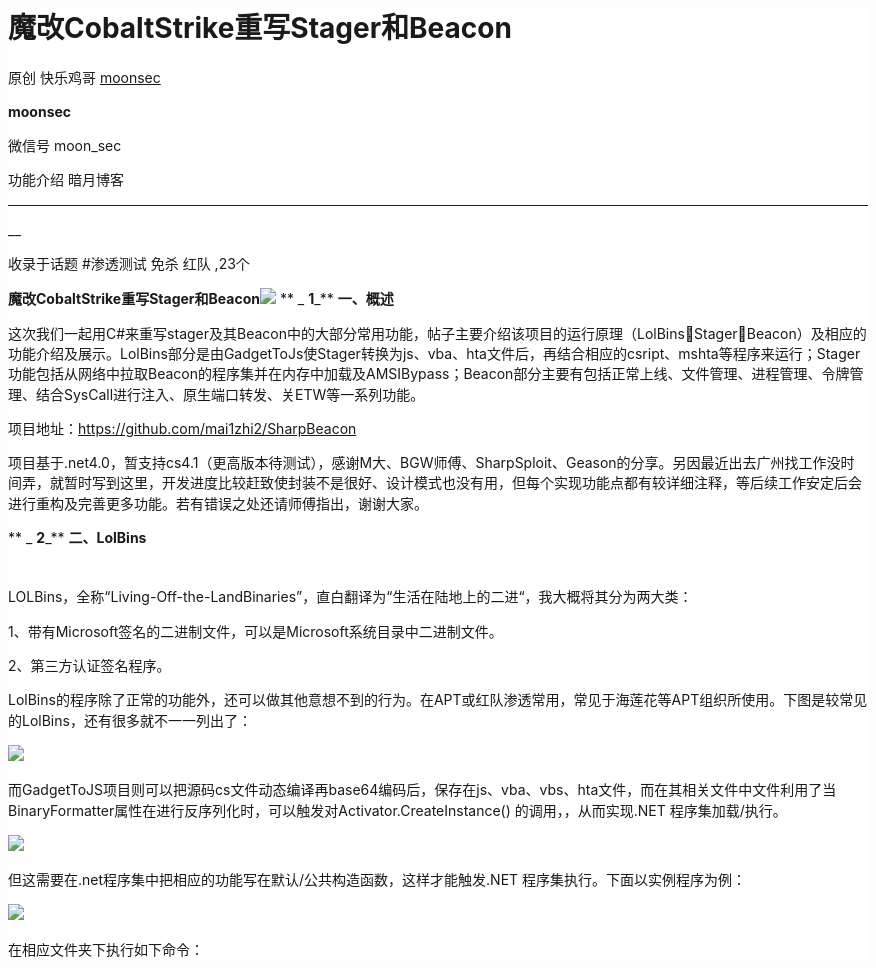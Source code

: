 #  魔改CobaltStrike重写Stager和Beacon

原创 快乐鸡哥  [ moonsec ](javascript:void\(0\);)

**moonsec** ![]()

微信号 moon_sec

功能介绍 暗月博客

____

__

收录于话题 #渗透测试 免杀 红队 ,23个

  

  

**魔改CobaltStrike重写Stager和Beacon**![](https://gitee.com/fuli009/images/raw/master/public/20210830125945.png)
** _ **1**_** **一、概述**

这次我们一起用C#来重写stager及其Beacon中的大部分常用功能，帖子主要介绍该项目的运行原理（LolBinsStagerBeacon）及相应的功能介绍及展示。LolBins部分是由GadgetToJs使Stager转换为js、vba、hta文件后，再结合相应的csript、mshta等程序来运行；Stager功能包括从网络中拉取Beacon的程序集并在内存中加载及AMSIBypass；Beacon部分主要有包括正常上线、文件管理、进程管理、令牌管理、结合SysCall进行注入、原生端口转发、关ETW等一系列功能。

项目地址：https://github.com/mai1zhi2/SharpBeacon

项目基于.net4.0，暂支持cs4.1（更高版本待测试），感谢M大、BGW师傅、SharpSploit、Geason的分享。另因最近出去广州找工作没时间弄，就暂时写到这里，开发进度比较赶致使封装不是很好、设计模式也没有用，但每个实现功能点都有较详细注释，等后续工作安定后会进行重构及完善更多功能。若有错误之处还请师傅指出，谢谢大家。

  

 ** _ **2**_** **二、LolBins**

#  

LOLBins，全称“Living-Off-the-LandBinaries”，直白翻译为“生活在陆地上的二进“，我大概将其分为两大类：

1、带有Microsoft签名的二进制文件，可以是Microsoft系统目录中二进制文件。

2、第三方认证签名程序。

LolBins的程序除了正常的功能外，还可以做其他意想不到的行为。在APT或红队渗透常用，常见于海莲花等APT组织所使用。下图是较常见的LolBins，还有很多就不一一列出了：

![](https://gitee.com/fuli009/images/raw/master/public/20210830125946.png)

而GadgetToJS项目则可以把源码cs文件动态编译再base64编码后，保存在js、vba、vbs、hta文件，而在其相关文件中文件利用了当BinaryFormatter属性在进行反序列化时，可以触发对Activator.CreateInstance()
的调用，，从而实现.NET 程序集加载/执行。

![](https://gitee.com/fuli009/images/raw/master/public/20210830125947.png)

但这需要在.net程序集中把相应的功能写在默认/公共构造函数，这样才能触发.NET 程序集执行。下面以实例程序为例：

![](https://gitee.com/fuli009/images/raw/master/public/20210830125948.png)

在相应文件夹下执行如下命令：
